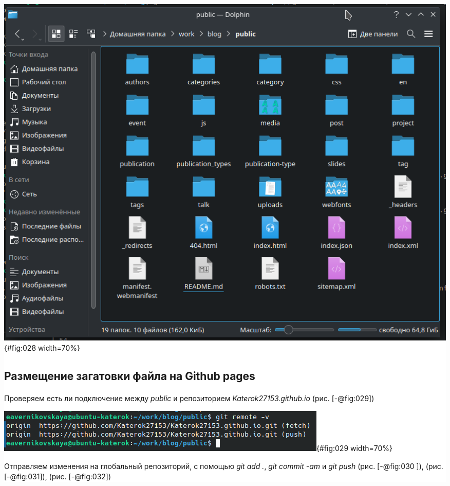 ![Каталог *public* с новыми файлами](image/ИП1_28.png){#fig:028 width=70%}

## Размещение загатовки файла на Github pages

Проверяем есть ли подключение между *public* и репозиторием *Katerok27153.github.io* (рис. [-@fig:029])

![Проверка (4)](image/ИП1_29.png){#fig:029 width=70%}

Отправляем изменения на глобальный репозиторий, с помощью *git add .*, *git commit -am* и *git push* (рис. [-@fig:030 ]), (рис. [-@fig:031]), (рис. [-@fig:032])
